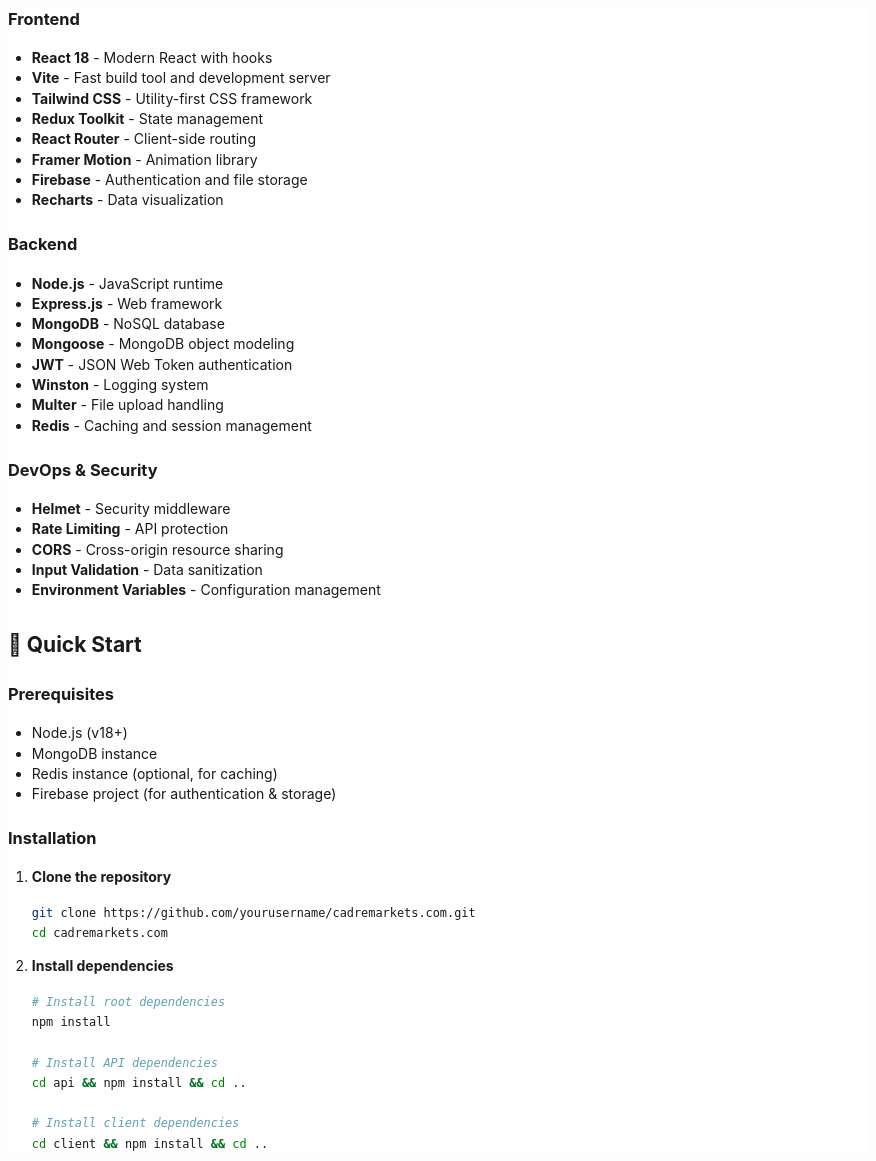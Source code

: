 ### Frontend
- **React 18** - Modern React with hooks
- **Vite** - Fast build tool and development server
- **Tailwind CSS** - Utility-first CSS framework
- **Redux Toolkit** - State management
- **React Router** - Client-side routing
- **Framer Motion** - Animation library
- **Firebase** - Authentication and file storage
- **Recharts** - Data visualization

### Backend
- **Node.js** - JavaScript runtime
- **Express.js** - Web framework
- **MongoDB** - NoSQL database
- **Mongoose** - MongoDB object modeling
- **JWT** - JSON Web Token authentication
- **Winston** - Logging system
- **Multer** - File upload handling
- **Redis** - Caching and session management

### DevOps & Security
- **Helmet** - Security middleware
- **Rate Limiting** - API protection
- **CORS** - Cross-origin resource sharing
- **Input Validation** - Data sanitization
- **Environment Variables** - Configuration management

## 🚀 Quick Start

### Prerequisites
- Node.js (v18+)
- MongoDB instance
- Redis instance (optional, for caching)
- Firebase project (for authentication & storage)

### Installation

1. **Clone the repository**
   ```bash
   git clone https://github.com/yourusername/cadremarkets.com.git
   cd cadremarkets.com
   ```

2. **Install dependencies**
   ```bash
   # Install root dependencies
   npm install
   
   # Install API dependencies
   cd api && npm install && cd ..
   
   # Install client dependencies
   cd client && npm install && cd ..
   ```
